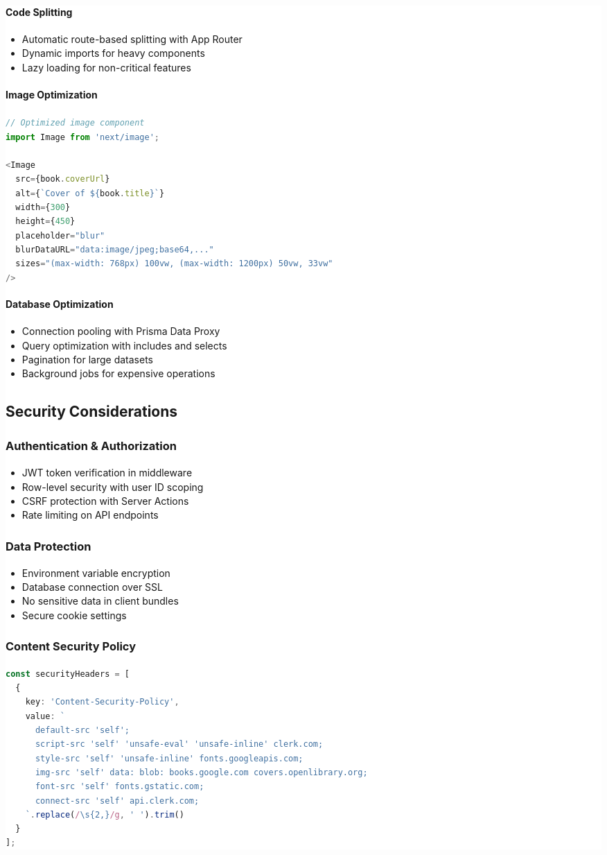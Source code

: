 #### Code Splitting
- Automatic route-based splitting with App Router
- Dynamic imports for heavy components
- Lazy loading for non-critical features

#### Image Optimization
```typescript
// Optimized image component
import Image from 'next/image';

<Image
  src={book.coverUrl}
  alt={`Cover of ${book.title}`}
  width={300}
  height={450}
  placeholder="blur"
  blurDataURL="data:image/jpeg;base64,..."
  sizes="(max-width: 768px) 100vw, (max-width: 1200px) 50vw, 33vw"
/>
```

#### Database Optimization
- Connection pooling with Prisma Data Proxy
- Query optimization with includes and selects
- Pagination for large datasets
- Background jobs for expensive operations

## Security Considerations

### Authentication & Authorization
- JWT token verification in middleware
- Row-level security with user ID scoping
- CSRF protection with Server Actions
- Rate limiting on API endpoints

### Data Protection
- Environment variable encryption
- Database connection over SSL
- No sensitive data in client bundles
- Secure cookie settings

### Content Security Policy
```typescript
const securityHeaders = [
  {
    key: 'Content-Security-Policy',
    value: `
      default-src 'self';
      script-src 'self' 'unsafe-eval' 'unsafe-inline' clerk.com;
      style-src 'self' 'unsafe-inline' fonts.googleapis.com;
      img-src 'self' data: blob: books.google.com covers.openlibrary.org;
      font-src 'self' fonts.gstatic.com;
      connect-src 'self' api.clerk.com;
    `.replace(/\s{2,}/g, ' ').trim()
  }
];
```
